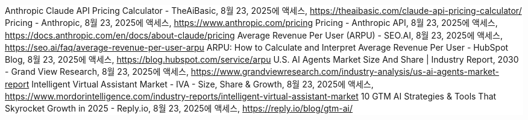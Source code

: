 Anthropic Claude API Pricing Calculator - TheAiBasic, 8월 23, 2025에 액세스, https://theaibasic.com/claude-api-pricing-calculator/
Pricing - Anthropic, 8월 23, 2025에 액세스, https://www.anthropic.com/pricing
Pricing - Anthropic API, 8월 23, 2025에 액세스, https://docs.anthropic.com/en/docs/about-claude/pricing
Average Revenue Per User (ARPU) - SEO.AI, 8월 23, 2025에 액세스, https://seo.ai/faq/average-revenue-per-user-arpu
ARPU: How to Calculate and Interpret Average Revenue Per User - HubSpot Blog, 8월 23, 2025에 액세스, https://blog.hubspot.com/service/arpu
U.S. AI Agents Market Size And Share | Industry Report, 2030 - Grand View Research, 8월 23, 2025에 액세스, https://www.grandviewresearch.com/industry-analysis/us-ai-agents-market-report
Intelligent Virtual Assistant Market - IVA - Size, Share & Growth, 8월 23, 2025에 액세스, https://www.mordorintelligence.com/industry-reports/intelligent-virtual-assistant-market
10 GTM AI Strategies & Tools That Skyrocket Growth in 2025 - Reply.io, 8월 23, 2025에 액세스, https://reply.io/blog/gtm-ai/
